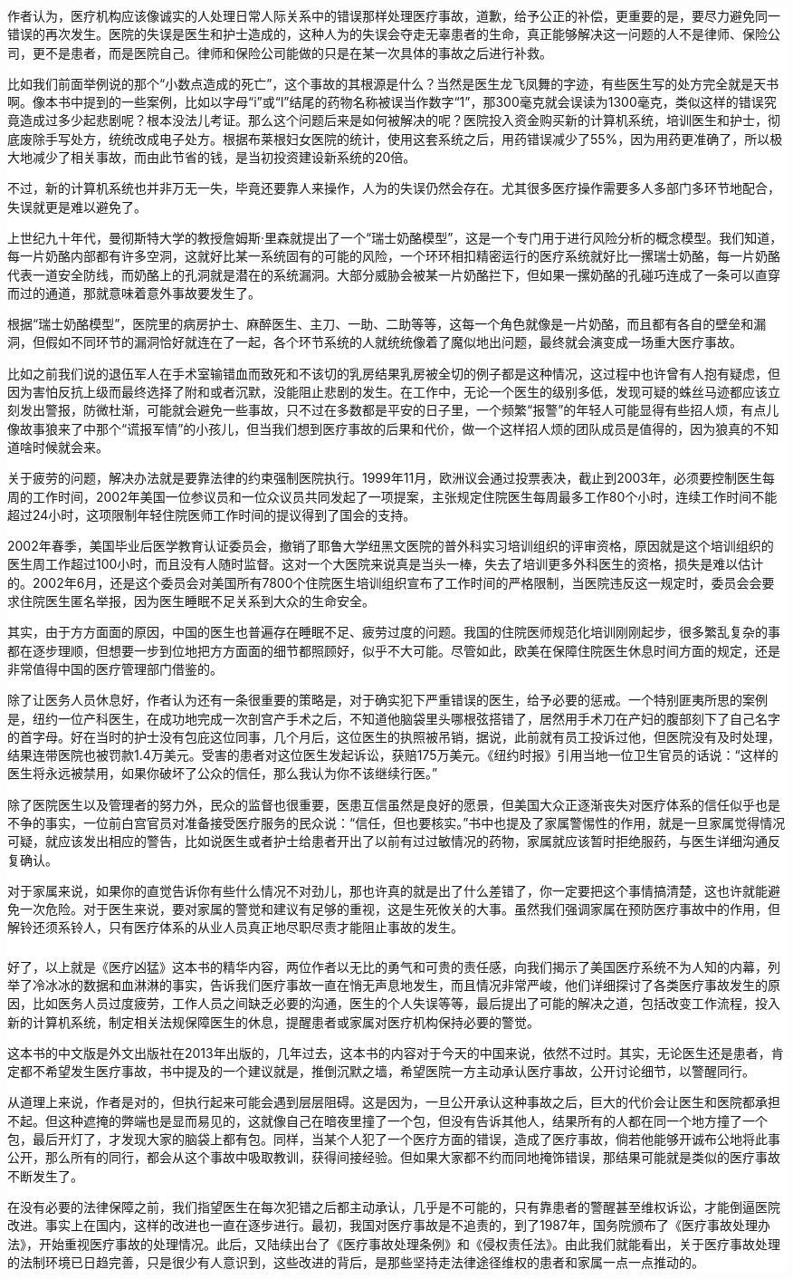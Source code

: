 ###  



作者认为，医疗机构应该像诚实的人处理日常人际关系中的错误那样处理医疗事故，道歉，给予公正的补偿，更重要的是，要尽力避免同一错误的再次发生。医院的失误是医生和护士造成的，这种人为的失误会夺走无辜患者的生命，真正能够解决这一问题的人不是律师、保险公司，更不是患者，而是医院自己。律师和保险公司能做的只是在某一次具体的事故之后进行补救。

比如我们前面举例说的那个“小数点造成的死亡”，这个事故的其根源是什么？当然是医生龙飞凤舞的字迹，有些医生写的处方完全就是天书啊。像本书中提到的一些案例，比如以字母“i”或“l”结尾的药物名称被误当作数字“1”，那300毫克就会误读为1300毫克，类似这样的错误究竟造成过多少起悲剧呢？根本没法儿考证。那么这个问题后来是如何被解决的呢？医院投入资金购买新的计算机系统，培训医生和护士，彻底废除手写处方，统统改成电子处方。根据布莱根妇女医院的统计，使用这套系统之后，用药错误减少了55%，因为用药更准确了，所以极大地减少了相关事故，而由此节省的钱，是当初投资建设新系统的20倍。

不过，新的计算机系统也并非万无一失，毕竟还要靠人来操作，人为的失误仍然会存在。尤其很多医疗操作需要多人多部门多环节地配合，失误就更是难以避免了。

上世纪九十年代，曼彻斯特大学的教授詹姆斯·里森就提出了一个“瑞士奶酪模型”，这是一个专门用于进行风险分析的概念模型。我们知道，每一片奶酪内部都有许多空洞，这就好比某一系统固有的可能的风险，一个环环相扣精密运行的医疗系统就好比一摞瑞士奶酪，每一片奶酪代表一道安全防线，而奶酪上的孔洞就是潜在的系统漏洞。大部分威胁会被某一片奶酪拦下，但如果一摞奶酪的孔碰巧连成了一条可以直穿而过的通道，那就意味着意外事故要发生了。

根据“瑞士奶酪模型”，医院里的病房护士、麻醉医生、主刀、一助、二助等等，这每一个角色就像是一片奶酪，而且都有各自的壁垒和漏洞，但假如不同环节的漏洞恰好就连在了一起，各个环节系统的人就统统像着了魔似地出问题，最终就会演变成一场重大医疗事故。

比如之前我们说的退伍军人在手术室输错血而致死和不该切的乳房结果乳房被全切的例子都是这种情况，这过程中也许曾有人抱有疑虑，但因为害怕反抗上级而最终选择了附和或者沉默，没能阻止悲剧的发生。在工作中，无论一个医生的级别多低，发现可疑的蛛丝马迹都应该立刻发出警报，防微杜渐，可能就会避免一些事故，只不过在多数都是平安的日子里，一个频繁“报警”的年轻人可能显得有些招人烦，有点儿像故事狼来了中那个“谎报军情”的小孩儿，但当我们想到医疗事故的后果和代价，做一个这样招人烦的团队成员是值得的，因为狼真的不知道啥时候就会来。

关于疲劳的问题，解决办法就是要靠法律的约束强制医院执行。1999年11月，欧洲议会通过投票表决，截止到2003年，必须要控制医生每周的工作时间，2002年美国一位参议员和一位众议员共同发起了一项提案，主张规定住院医生每周最多工作80个小时，连续工作时间不能超过24小时，这项限制年轻住院医师工作时间的提议得到了国会的支持。

2002年春季，美国毕业后医学教育认证委员会，撤销了耶鲁大学纽黑文医院的普外科实习培训组织的评审资格，原因就是这个培训组织的医生周工作超过100小时，而且没有人随时监督。这对一个大医院来说真是当头一棒，失去了培训更多外科医生的资格，损失是难以估计的。2002年6月，还是这个委员会对美国所有7800个住院医生培训组织宣布了工作时间的严格限制，当医院违反这一规定时，委员会会要求住院医生匿名举报，因为医生睡眠不足关系到大众的生命安全。

其实，由于方方面面的原因，中国的医生也普遍存在睡眠不足、疲劳过度的问题。我国的住院医师规范化培训刚刚起步，很多繁乱复杂的事都在逐步理顺，但想要一步到位地把方方面面的细节都照顾好，似乎不大可能。尽管如此，欧美在保障住院医生休息时间方面的规定，还是非常值得中国的医疗管理部门借鉴的。

除了让医务人员休息好，作者认为还有一条很重要的策略是，对于确实犯下严重错误的医生，给予必要的惩戒。一个特别匪夷所思的案例是，纽约一位产科医生，在成功地完成一次剖宫产手术之后，不知道他脑袋里头哪根弦搭错了，居然用手术刀在产妇的腹部刻下了自己名字的首字母。好在当时的护士没有包庇这位同事，几个月后，这位医生的执照被吊销，据说，此前就有员工投诉过他，但医院没有及时处理，结果连带医院也被罚款1.4万美元。受害的患者对这位医生发起诉讼，获赔175万美元。《纽约时报》引用当地一位卫生官员的话说：“这样的医生将永远被禁用，如果你破坏了公众的信任，那么我认为你不该继续行医。”

除了医院医生以及管理者的努力外，民众的监督也很重要，医患互信虽然是良好的愿景，但美国大众正逐渐丧失对医疗体系的信任似乎也是不争的事实，一位前白宫官员对准备接受医疗服务的民众说：“信任，但也要核实。”书中也提及了家属警惕性的作用，就是一旦家属觉得情况可疑，就应该发出相应的警告，比如说医生或者护士给患者开出了以前有过过敏情况的药物，家属就应该暂时拒绝服药，与医生详细沟通反复确认。

对于家属来说，如果你的直觉告诉你有些什么情况不对劲儿，那也许真的就是出了什么差错了，你一定要把这个事情搞清楚，这也许就能避免一次危险。对于医生来说，要对家属的警觉和建议有足够的重视，这是生死攸关的大事。虽然我们强调家属在预防医疗事故中的作用，但解铃还须系铃人，只有医疗体系的从业人员真正地尽职尽责才能阻止事故的发生。

###  



好了，以上就是《医疗凶猛》这本书的精华内容，两位作者以无比的勇气和可贵的责任感，向我们揭示了美国医疗系统不为人知的内幕，列举了冷冰冰的数据和血淋淋的事实，告诉我们医疗事故一直在悄无声息地发生，而且情况非常严峻，他们详细探讨了各类医疗事故发生的原因，比如医务人员过度疲劳，工作人员之间缺乏必要的沟通，医生的个人失误等等，最后提出了可能的解决之道，包括改变工作流程，投入新的计算机系统，制定相关法规保障医生的休息，提醒患者或家属对医疗机构保持必要的警觉。

这本书的中文版是外文出版社在2013年出版的，几年过去，这本书的内容对于今天的中国来说，依然不过时。其实，无论医生还是患者，肯定都不希望发生医疗事故，书中提及的一个建议就是，推倒沉默之墙，希望医院一方主动承认医疗事故，公开讨论细节，以警醒同行。

从道理上来说，作者是对的，但执行起来可能会遇到层层阻碍。这是因为，一旦公开承认这种事故之后，巨大的代价会让医生和医院都承担不起。但这种遮掩的弊端也是显而易见的，这就像自己在暗夜里撞了一个包，但没有告诉其他人，结果所有的人都在同一个地方撞了一个包，最后开灯了，才发现大家的脑袋上都有包。同样，当某个人犯了一个医疗方面的错误，造成了医疗事故，倘若他能够开诚布公地将此事公开，那么所有的同行，都会从这个事故中吸取教训，获得间接经验。但如果大家都不约而同地掩饰错误，那结果可能就是类似的医疗事故不断发生了。

在没有必要的法律保障之前，我们指望医生在每次犯错之后都主动承认，几乎是不可能的，只有靠患者的警醒甚至维权诉讼，才能倒逼医院改进。事实上在国内，这样的改进也一直在逐步进行。最初，我国对医疗事故是不追责的，到了1987年，国务院颁布了《医疗事故处理办法》，开始重视医疗事故的处理情况。此后，又陆续出台了《医疗事故处理条例》和《侵权责任法》。由此我们就能看出，关于医疗事故处理的法制环境已日趋完善，只是很少有人意识到，这些改进的背后，是那些坚持走法律途径维权的患者和家属一点一点推动的。

